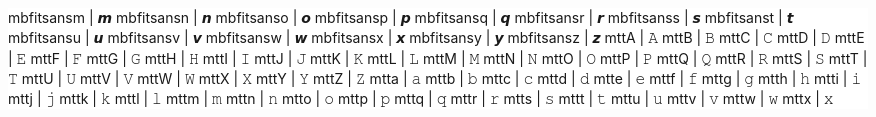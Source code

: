 mbfitsansm | 𝙢
mbfitsansn | 𝙣
mbfitsanso | 𝙤
mbfitsansp | 𝙥
mbfitsansq | 𝙦
mbfitsansr | 𝙧
mbfitsanss | 𝙨
mbfitsanst | 𝙩
mbfitsansu | 𝙪
mbfitsansv | 𝙫
mbfitsansw | 𝙬
mbfitsansx | 𝙭
mbfitsansy | 𝙮
mbfitsansz | 𝙯
mttA | 𝙰
mttB | 𝙱
mttC | 𝙲
mttD | 𝙳
mttE | 𝙴
mttF | 𝙵
mttG | 𝙶
mttH | 𝙷
mttI | 𝙸
mttJ | 𝙹
mttK | 𝙺
mttL | 𝙻
mttM | 𝙼
mttN | 𝙽
mttO | 𝙾
mttP | 𝙿
mttQ | 𝚀
mttR | 𝚁
mttS | 𝚂
mttT | 𝚃
mttU | 𝚄
mttV | 𝚅
mttW | 𝚆
mttX | 𝚇
mttY | 𝚈
mttZ | 𝚉
mtta | 𝚊
mttb | 𝚋
mttc | 𝚌
mttd | 𝚍
mtte | 𝚎
mttf | 𝚏
mttg | 𝚐
mtth | 𝚑
mtti | 𝚒
mttj | 𝚓
mttk | 𝚔
mttl | 𝚕
mttm | 𝚖
mttn | 𝚗
mtto | 𝚘
mttp | 𝚙
mttq | 𝚚
mttr | 𝚛
mtts | 𝚜
mttt | 𝚝
mttu | 𝚞
mttv | 𝚟
mttw | 𝚠
mttx | 𝚡